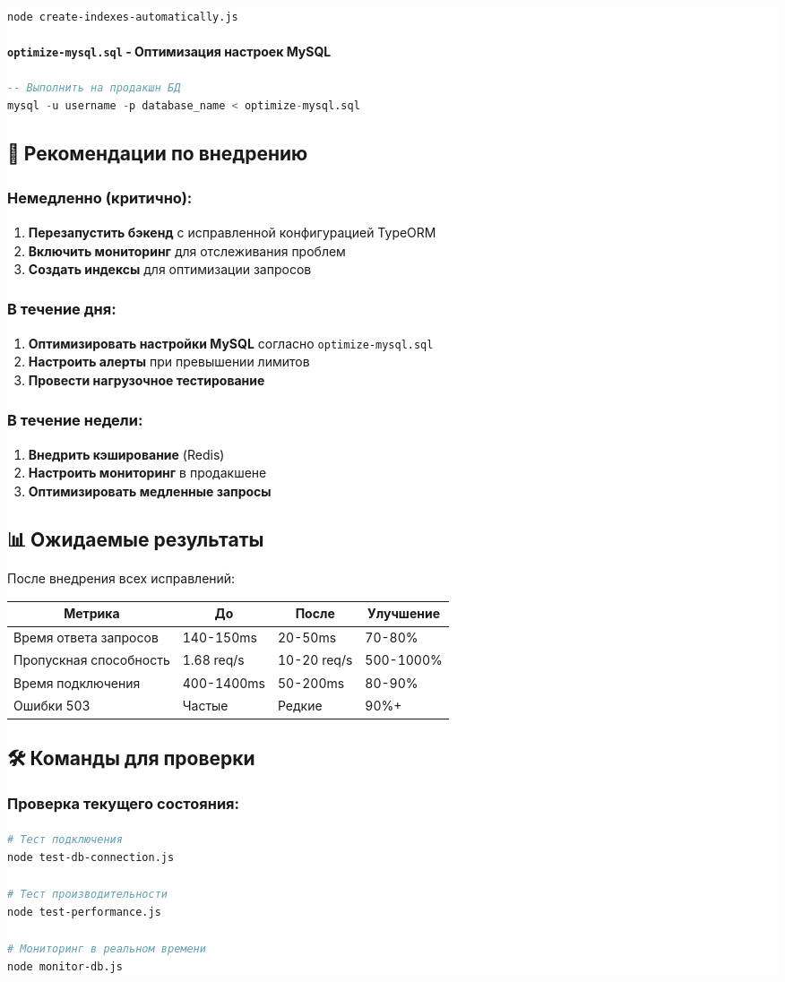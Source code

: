 ```bash
node create-indexes-automatically.js
```

#### `optimize-mysql.sql` - Оптимизация настроек MySQL

```sql
-- Выполнить на продакшн БД
mysql -u username -p database_name < optimize-mysql.sql
```

## 🚀 Рекомендации по внедрению

### Немедленно (критично):

1. **Перезапустить бэкенд** с исправленной конфигурацией TypeORM
2. **Включить мониторинг** для отслеживания проблем
3. **Создать индексы** для оптимизации запросов

### В течение дня:

1. **Оптимизировать настройки MySQL** согласно `optimize-mysql.sql`
2. **Настроить алерты** при превышении лимитов
3. **Провести нагрузочное тестирование**

### В течение недели:

1. **Внедрить кэширование** (Redis)
2. **Настроить мониторинг** в продакшене
3. **Оптимизировать медленные запросы**

## 📊 Ожидаемые результаты

После внедрения всех исправлений:

| Метрика                | До         | После       | Улучшение |
| ---------------------- | ---------- | ----------- | --------- |
| Время ответа запросов  | 140-150ms  | 20-50ms     | 70-80%    |
| Пропускная способность | 1.68 req/s | 10-20 req/s | 500-1000% |
| Время подключения      | 400-1400ms | 50-200ms    | 80-90%    |
| Ошибки 503             | Частые     | Редкие      | 90%+      |

## 🛠️ Команды для проверки

### Проверка текущего состояния:

```bash
# Тест подключения
node test-db-connection.js

# Тест производительности
node test-performance.js

# Мониторинг в реальном времени
node monitor-db.js
```

